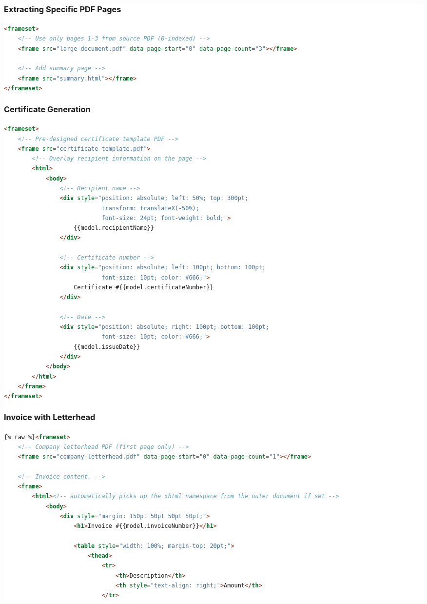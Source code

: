 ### Extracting Specific PDF Pages

```html
<frameset>
    <!-- Use only pages 1-3 from source PDF (0-indexed) -->
    <frame src="large-document.pdf" data-page-start="0" data-page-count="3"></frame>

    <!-- Add summary page -->
    <frame src="summary.html"></frame>
</frameset>
```

### Certificate Generation

```html
<frameset>
    <!-- Pre-designed certificate template PDF -->
    <frame src="certificate-template.pdf">
        <!-- Overlay recipient information on the page -->
        <html>
            <body>
                <!-- Recipient name -->
                <div style="position: absolute; left: 50%; top: 300pt;
                            transform: translateX(-50%);
                            font-size: 24pt; font-weight: bold;">
                    {{model.recipientName}}
                </div>

                <!-- Certificate number -->
                <div style="position: absolute; left: 100pt; bottom: 100pt;
                            font-size: 10pt; color: #666;">
                    Certificate #{{model.certificateNumber}}
                </div>

                <!-- Date -->
                <div style="position: absolute; right: 100pt; bottom: 100pt;
                            font-size: 10pt; color: #666;">
                    {{model.issueDate}}
                </div>
            </body>
        </html>
    </frame>
</frameset>
```

### Invoice with Letterhead

```html
{% raw %}<frameset>
    <!-- Company letterhead PDF (first page only) -->
    <frame src="company-letterhead.pdf" data-page-start="0" data-page-count="1"></frame>

    <!-- Invoice content. -->
    <frame>
        <html><!-- automatically picks up the xhtml namespace from the outer document if set -->
            <body>
                <div style="margin: 150pt 50pt 50pt 50pt;">
                    <h1>Invoice #{{model.invoiceNumber}}</h1>

                    <table style="width: 100%; margin-top: 20pt;">
                        <thead>
                            <tr>
                                <th>Description</th>
                                <th style="text-align: right;">Amount</th>
                            </tr>
```